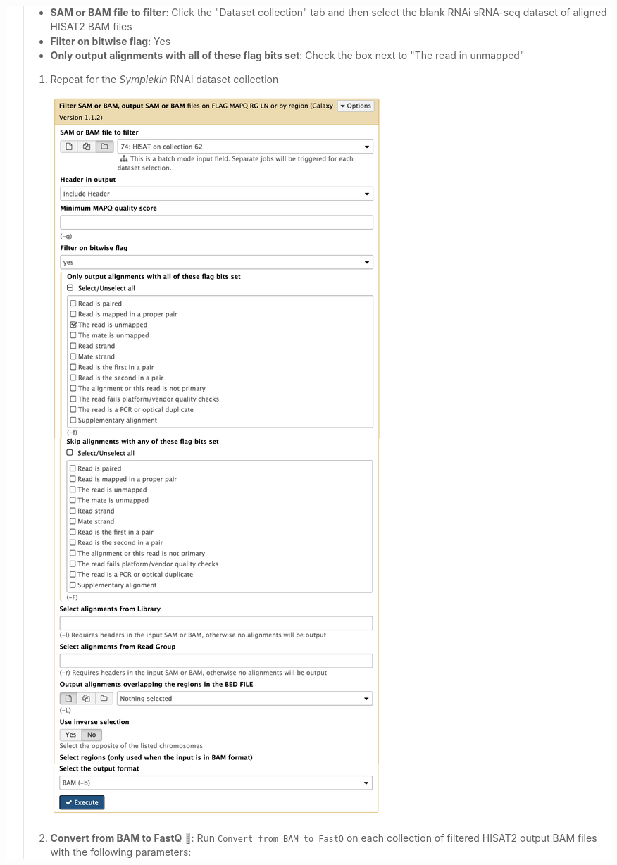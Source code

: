 >    - **SAM or BAM file to filter**: Click the "Dataset collection" tab and then select the blank RNAi sRNA-seq dataset of aligned HISAT2 BAM files
>    - **Filter on bitwise flag**: Yes
>    - **Only output alignments with all of these flag bits set**: Check the box next to "The read in unmapped"
>
> 1. Repeat for the *Symplekin* RNAi dataset collection
>
>       ![](../../images/sRNA/Fig10_Filter_rRNA_tool_form.png)
>
> 1. **Convert from BAM to FastQ** :wrench:: Run `Convert from BAM to FastQ` on each collection of filtered HISAT2 output BAM files with the following parameters: